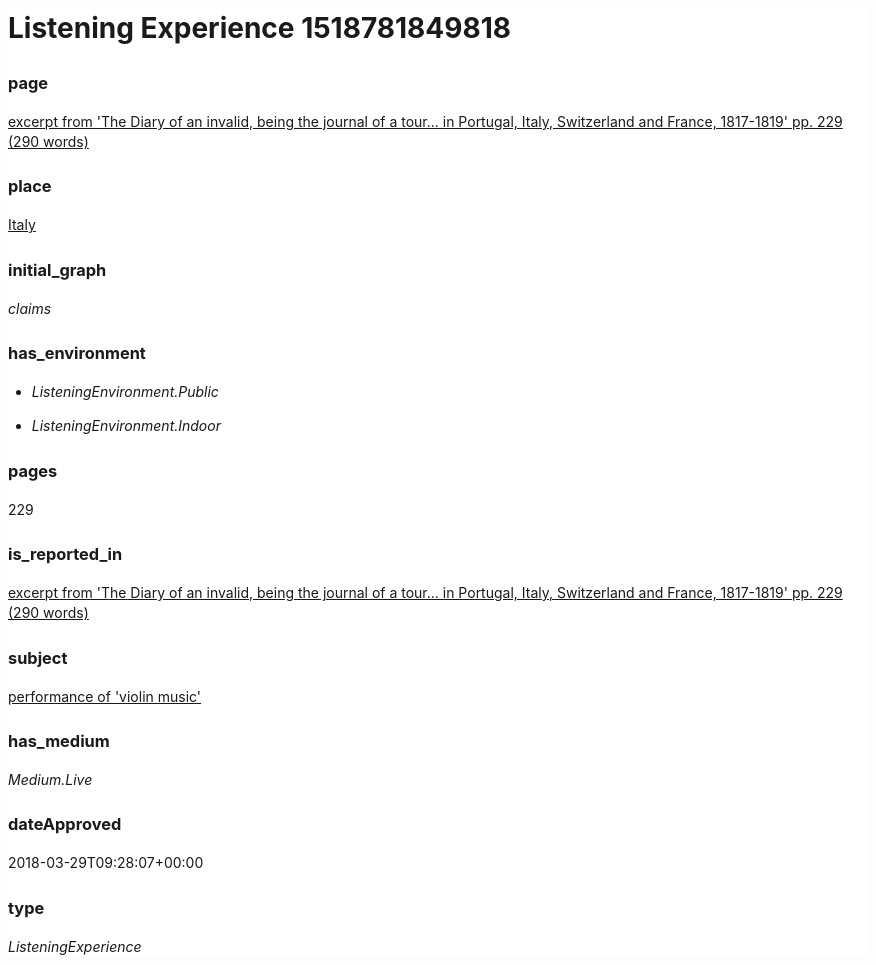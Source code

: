 # Listening Experience 1518781849818

### page


[excerpt from 'The Diary of an invalid, being the journal of a tour... in Portugal, Italy, Switzerland and France, 1817-1819' pp. 229 (290 words)](#excerpt-from-'The-Diary-of-an-invalid-being-the-journal-of-a-tour...-in-Portugal-Italy-Switzerland-and-France-1817-1819'-pp.-229-(290-words))

### place


[Italy](#Italy)

### initial_graph


*claims*

### has_environment

 - *ListeningEnvironment.Public*

 - *ListeningEnvironment.Indoor*

### pages


229

### is_reported_in


[excerpt from 'The Diary of an invalid, being the journal of a tour... in Portugal, Italy, Switzerland and France, 1817-1819' pp. 229 (290 words)](#excerpt-from-'The-Diary-of-an-invalid-being-the-journal-of-a-tour...-in-Portugal-Italy-Switzerland-and-France-1817-1819'-pp.-229-(290-words))

### subject


[performance of 'violin music'](#performance-of-'violin-music')

### has_medium


*Medium.Live*

### dateApproved


2018-03-29T09:28:07+00:00

### type


*ListeningExperience*
